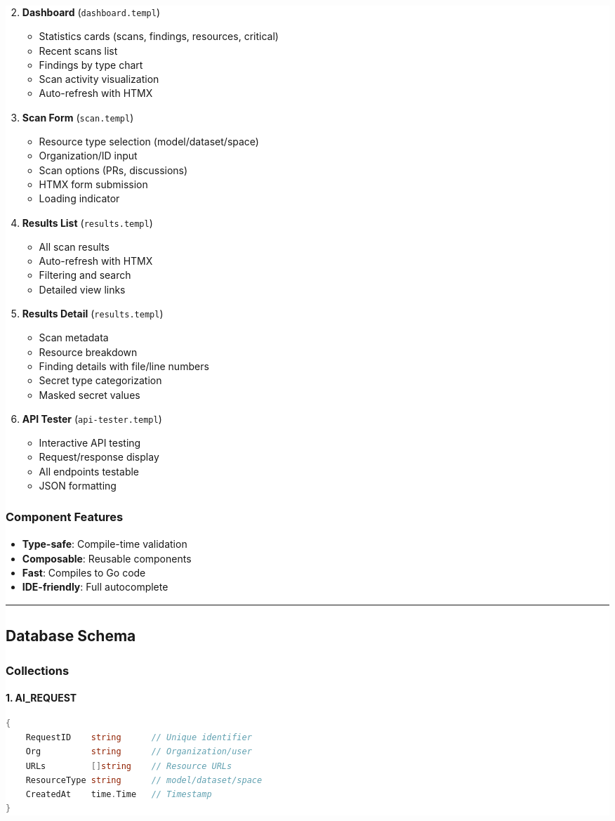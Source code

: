 2. **Dashboard** (`dashboard.templ`)
   - Statistics cards (scans, findings, resources, critical)
   - Recent scans list
   - Findings by type chart
   - Scan activity visualization
   - Auto-refresh with HTMX

3. **Scan Form** (`scan.templ`)
   - Resource type selection (model/dataset/space)
   - Organization/ID input
   - Scan options (PRs, discussions)
   - HTMX form submission
   - Loading indicator

4. **Results List** (`results.templ`)
   - All scan results
   - Auto-refresh with HTMX
   - Filtering and search
   - Detailed view links

5. **Results Detail** (`results.templ`)
   - Scan metadata
   - Resource breakdown
   - Finding details with file/line numbers
   - Secret type categorization
   - Masked secret values

6. **API Tester** (`api-tester.templ`)
   - Interactive API testing
   - Request/response display
   - All endpoints testable
   - JSON formatting

### Component Features
- **Type-safe**: Compile-time validation
- **Composable**: Reusable components
- **Fast**: Compiles to Go code
- **IDE-friendly**: Full autocomplete

---

## Database Schema

### Collections

**1. AI_REQUEST**
```go
{
    RequestID    string      // Unique identifier
    Org          string      // Organization/user
    URLs         []string    // Resource URLs
    ResourceType string      // model/dataset/space
    CreatedAt    time.Time   // Timestamp
}
```
